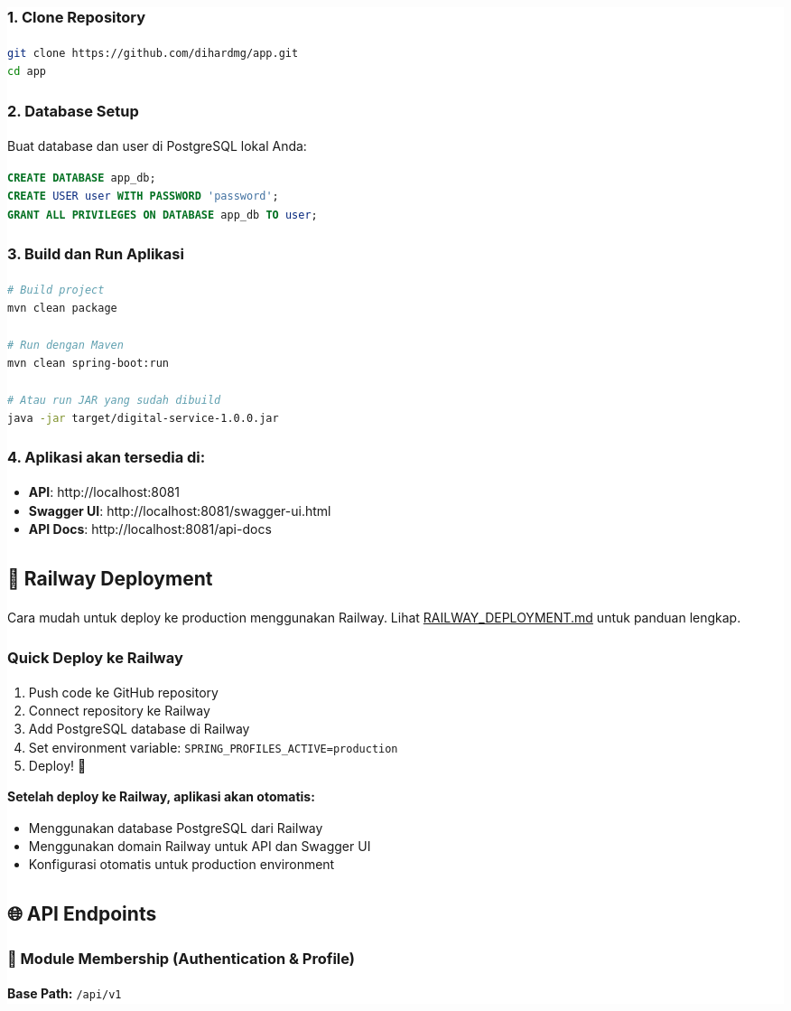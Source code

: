 ### 1. Clone Repository
```bash
git clone https://github.com/dihardmg/app.git
cd app
```

### 2. Database Setup
Buat database dan user di PostgreSQL lokal Anda:
```sql
CREATE DATABASE app_db;
CREATE USER user WITH PASSWORD 'password';
GRANT ALL PRIVILEGES ON DATABASE app_db TO user;
```

### 3. Build dan Run Aplikasi
```bash
# Build project
mvn clean package

# Run dengan Maven
mvn clean spring-boot:run

# Atau run JAR yang sudah dibuild
java -jar target/digital-service-1.0.0.jar
```

### 4. Aplikasi akan tersedia di:
- **API**: http://localhost:8081
- **Swagger UI**: http://localhost:8081/swagger-ui.html
- **API Docs**: http://localhost:8081/api-docs

## 🚂 Railway Deployment

Cara mudah untuk deploy ke production menggunakan Railway. Lihat [RAILWAY_DEPLOYMENT.md](./RAILWAY_DEPLOYMENT.md) untuk panduan lengkap.

### Quick Deploy ke Railway
1. Push code ke GitHub repository
2. Connect repository ke Railway
3. Add PostgreSQL database di Railway
4. Set environment variable: `SPRING_PROFILES_ACTIVE=production`
5. Deploy! 🎉

**Setelah deploy ke Railway, aplikasi akan otomatis:**
- Menggunakan database PostgreSQL dari Railway
- Menggunakan domain Railway untuk API dan Swagger UI
- Konfigurasi otomatis untuk production environment

## 🌐 API Endpoints

### 🔐 Module Membership (Authentication & Profile)
**Base Path:** `/api/v1`
